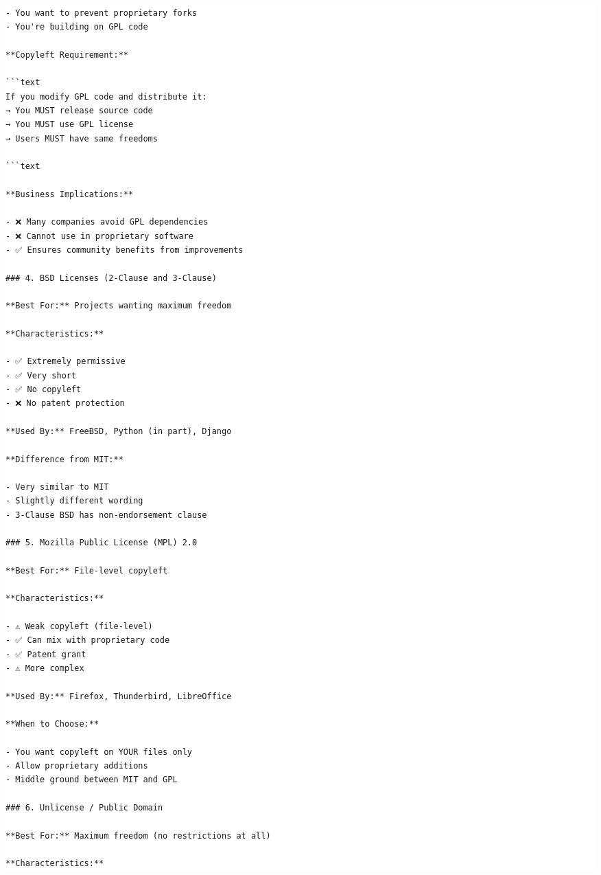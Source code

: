 ```gitignore
- You want to prevent proprietary forks
- You're building on GPL code

**Copyleft Requirement:**

```text
If you modify GPL code and distribute it:
→ You MUST release source code
→ You MUST use GPL license
→ Users MUST have same freedoms

```text

**Business Implications:**

- ❌ Many companies avoid GPL dependencies
- ❌ Cannot use in proprietary software
- ✅ Ensures community benefits from improvements

### 4. BSD Licenses (2-Clause and 3-Clause)

**Best For:** Projects wanting maximum freedom

**Characteristics:**

- ✅ Extremely permissive
- ✅ Very short
- ✅ No copyleft
- ❌ No patent protection

**Used By:** FreeBSD, Python (in part), Django

**Difference from MIT:**

- Very similar to MIT
- Slightly different wording
- 3-Clause BSD has non-endorsement clause

### 5. Mozilla Public License (MPL) 2.0

**Best For:** File-level copyleft

**Characteristics:**

- ⚠️ Weak copyleft (file-level)
- ✅ Can mix with proprietary code
- ✅ Patent grant
- ⚠️ More complex

**Used By:** Firefox, Thunderbird, LibreOffice

**When to Choose:**

- You want copyleft on YOUR files only
- Allow proprietary additions
- Middle ground between MIT and GPL

### 6. Unlicense / Public Domain

**Best For:** Maximum freedom (no restrictions at all)

**Characteristics:**

```